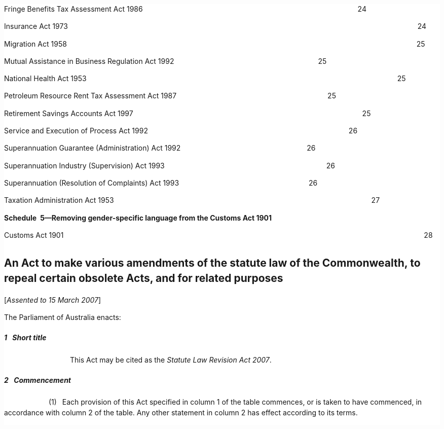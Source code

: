 Fringe Benefits Tax Assessment Act 1986                                                             24

Insurance Act 1973                                                                                                   24

Migration Act 1958                                                                                                   25

Mutual Assistance in Business Regulation Act 1992                                         25

National Health Act 1953                                                                                        25

Petroleum Resource Rent Tax Assessment Act 1987                                           25

Retirement Savings Accounts Act 1997                                                                 25

Service and Execution of Process Act 1992                                                         26

Superannuation Guarantee (Administration) Act 1992                                    26

Superannuation Industry (Supervision) Act 1993                                              26

Superannuation (Resolution of Complaints) Act 1993                                     26

Taxation Administration Act 1953                                                                         27

**Schedule 5—Removing gender-specific language from the Customs Act 1901** 

Customs Act 1901                                                                                                      28

## An Act to make various amendments of the statute law of the Commonwealth, to repeal certain obsolete Acts, and for related purposes

[_Assented to 15 March 2007_]

The Parliament of Australia enacts:

##### <a id="1"></a>1  Short title

                   This Act may be cited as the _Statute Law Revision Act 2007_.

##### <a id="2"></a>2  Commencement

             (1)  Each provision of this Act specified in column 1 of the table commences, or is taken to have commenced, in accordance with column 2 of the table. Any other statement in column 2 has effect according to its terms.

<table>
<colgroup>
  <col width="23%">
  <col width="1%">
  <col width="54%">
  <col width="22%">
</colgroup>
